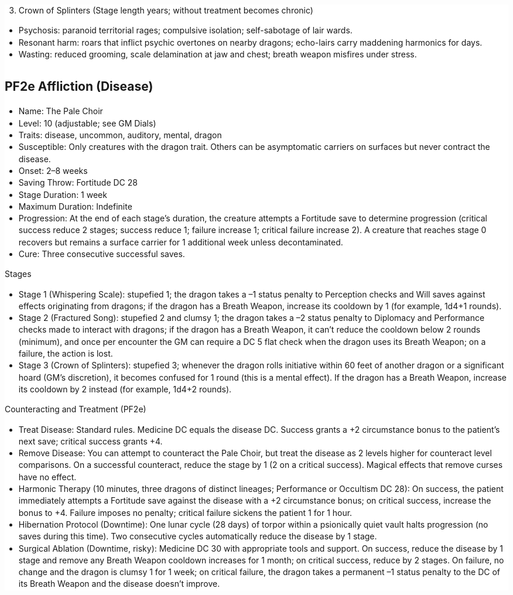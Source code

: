 3) Crown of Splinters (Stage length years; without treatment becomes chronic)
- Psychosis: paranoid territorial rages; compulsive isolation; self-sabotage of lair wards.
- Resonant harm: roars that inflict psychic overtones on nearby dragons; echo-lairs carry maddening harmonics for days.
- Wasting: reduced grooming, scale delamination at jaw and chest; breath weapon misfires under stress.

## PF2e Affliction (Disease)
- Name: The Pale Choir
- Level: 10 (adjustable; see GM Dials)
- Traits: disease, uncommon, auditory, mental, dragon
- Susceptible: Only creatures with the dragon trait. Others can be asymptomatic carriers on surfaces but never contract the disease.
- Onset: 2–8 weeks
- Saving Throw: Fortitude DC 28
- Stage Duration: 1 week
- Maximum Duration: Indefinite
- Progression: At the end of each stage’s duration, the creature attempts a Fortitude save to determine progression (critical success reduce 2 stages; success reduce 1; failure increase 1; critical failure increase 2). A creature that reaches stage 0 recovers but remains a surface carrier for 1 additional week unless decontaminated.
- Cure: Three consecutive successful saves.

Stages
- Stage 1 (Whispering Scale): stupefied 1; the dragon takes a –1 status penalty to Perception checks and Will saves against effects originating from dragons; if the dragon has a Breath Weapon, increase its cooldown by 1 (for example, 1d4+1 rounds).
- Stage 2 (Fractured Song): stupefied 2 and clumsy 1; the dragon takes a –2 status penalty to Diplomacy and Performance checks made to interact with dragons; if the dragon has a Breath Weapon, it can’t reduce the cooldown below 2 rounds (minimum), and once per encounter the GM can require a DC 5 flat check when the dragon uses its Breath Weapon; on a failure, the action is lost.
- Stage 3 (Crown of Splinters): stupefied 3; whenever the dragon rolls initiative within 60 feet of another dragon or a significant hoard (GM’s discretion), it becomes confused for 1 round (this is a mental effect). If the dragon has a Breath Weapon, increase its cooldown by 2 instead (for example, 1d4+2 rounds).

Counteracting and Treatment (PF2e)
- Treat Disease: Standard rules. Medicine DC equals the disease DC. Success grants a +2 circumstance bonus to the patient’s next save; critical success grants +4.
- Remove Disease: You can attempt to counteract the Pale Choir, but treat the disease as 2 levels higher for counteract level comparisons. On a successful counteract, reduce the stage by 1 (2 on a critical success). Magical effects that remove curses have no effect.
- Harmonic Therapy (10 minutes, three dragons of distinct lineages; Performance or Occultism DC 28): On success, the patient immediately attempts a Fortitude save against the disease with a +2 circumstance bonus; on critical success, increase the bonus to +4. Failure imposes no penalty; critical failure sickens the patient 1 for 1 hour.
- Hibernation Protocol (Downtime): One lunar cycle (28 days) of torpor within a psionically quiet vault halts progression (no saves during this time). Two consecutive cycles automatically reduce the disease by 1 stage.
- Surgical Ablation (Downtime, risky): Medicine DC 30 with appropriate tools and support. On success, reduce the disease by 1 stage and remove any Breath Weapon cooldown increases for 1 month; on critical success, reduce by 2 stages. On failure, no change and the dragon is clumsy 1 for 1 week; on critical failure, the dragon takes a permanent –1 status penalty to the DC of its Breath Weapon and the disease doesn’t improve.
